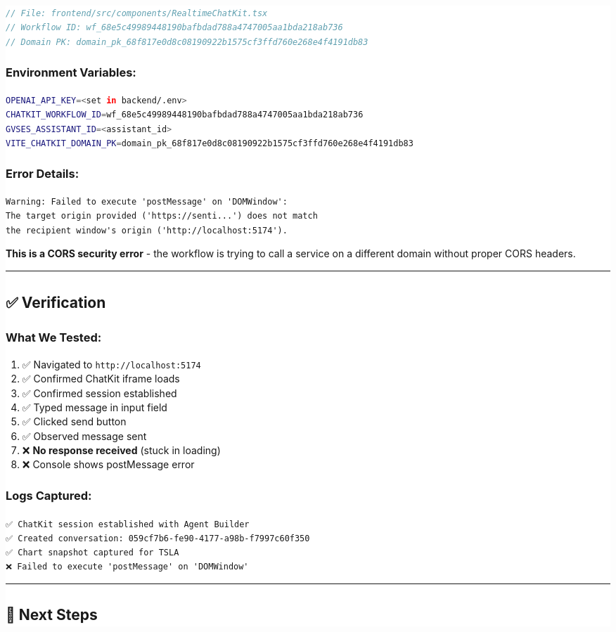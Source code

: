 ```typescript
// File: frontend/src/components/RealtimeChatKit.tsx
// Workflow ID: wf_68e5c49989448190bafbdad788a4747005aa1bda218ab736
// Domain PK: domain_pk_68f817e0d8c08190922b1575cf3ffd760e268e4f4191db83
```

### **Environment Variables:**

```bash
OPENAI_API_KEY=<set in backend/.env>
CHATKIT_WORKFLOW_ID=wf_68e5c49989448190bafbdad788a4747005aa1bda218ab736
GVSES_ASSISTANT_ID=<assistant_id>
VITE_CHATKIT_DOMAIN_PK=domain_pk_68f817e0d8c08190922b1575cf3ffd760e268e4f4191db83
```

### **Error Details:**

```
Warning: Failed to execute 'postMessage' on 'DOMWindow': 
The target origin provided ('https://senti...') does not match 
the recipient window's origin ('http://localhost:5174').
```

**This is a CORS security error** - the workflow is trying to call a service on a different domain without proper CORS headers.

---

## ✅ **Verification**

### **What We Tested:**

1. ✅ Navigated to `http://localhost:5174`
2. ✅ Confirmed ChatKit iframe loads
3. ✅ Confirmed session established  
4. ✅ Typed message in input field
5. ✅ Clicked send button
6. ✅ Observed message sent
7. ❌ **No response received** (stuck in loading)
8. ❌ Console shows postMessage error

### **Logs Captured:**

```
✅ ChatKit session established with Agent Builder
✅ Created conversation: 059cf7b6-fe90-4177-a98b-f7997c60f350
✅ Chart snapshot captured for TSLA
❌ Failed to execute 'postMessage' on 'DOMWindow'
```

---

## 🚀 **Next Steps**
